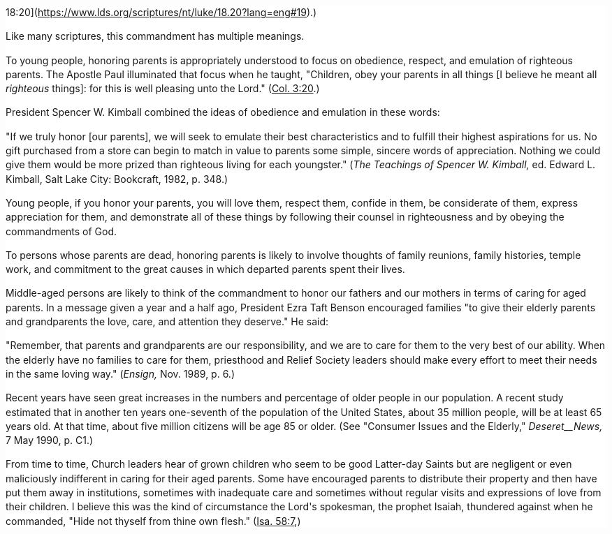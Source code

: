 18:20](https://www.lds.org/scriptures/nt/luke/18.20?lang=eng#19).)

Like many scriptures, this commandment has multiple meanings.

To young people, honoring parents is appropriately understood to focus on
obedience, respect, and emulation of righteous parents. The Apostle Paul
illuminated that focus when he taught, "Children, obey your parents in all
things [I believe he meant all _righteous_ things]: for this is well pleasing
unto the Lord." ([Col.
3:20](https://www.lds.org/scriptures/nt/col/3.20?lang=eng#19).)

President Spencer W. Kimball combined the ideas of obedience and emulation in
these words:

"If we truly honor [our parents], we will seek to emulate their best
characteristics and to fulfill their highest aspirations for us. No gift
purchased from a store can begin to match in value to parents some simple,
sincere words of appreciation. Nothing we could give them would be more prized
than righteous living for each youngster." (_The Teachings of Spencer W.
Kimball,_ ed. Edward L. Kimball, Salt Lake City: Bookcraft, 1982, p. 348.)

Young people, if you honor your parents, you will love them, respect them,
confide in them, be considerate of them, express appreciation for them, and
demonstrate all of these things by following their counsel in righteousness
and by obeying the commandments of God.

To persons whose parents are dead, honoring parents is likely to involve
thoughts of family reunions, family histories, temple work, and commitment to
the great causes in which departed parents spent their lives.

Middle-aged persons are likely to think of the commandment to honor our
fathers and our mothers in terms of caring for aged parents. In a message
given a year and a half ago, President Ezra Taft Benson encouraged families
"to give their elderly parents and grandparents the love, care, and attention
they deserve." He said:

"Remember, that parents and grandparents are our responsibility, and we are to
care for them to the very best of our ability. When the elderly have no
families to care for them, priesthood and Relief Society leaders should make
every effort to meet their needs in the same loving way." (_Ensign,_ Nov.
1989, p. 6.)

Recent years have seen great increases in the numbers and percentage of older
people in our population. A recent study estimated that in another ten years
one-seventh of the population of the United States, about 35 million people,
will be at least 65 years old. At that time, about five million citizens will
be age 85 or older. (See "Consumer Issues and the Elderly," _Deseret__News,_ 7
May 1990, p. C1.)

From time to time, Church leaders hear of grown children who seem to be good
Latter-day Saints but are negligent or even maliciously indifferent in caring
for their aged parents. Some have encouraged parents to distribute their
property and then have put them away in institutions, sometimes with
inadequate care and sometimes without regular visits and expressions of love
from their children. I believe this was the kind of circumstance the Lord's
spokesman, the prophet Isaiah, thundered against when he commanded, "Hide not
thyself from thine own flesh." ([Isa.
58:7](https://www.lds.org/scriptures/ot/isa/58.7?lang=eng#6),)
